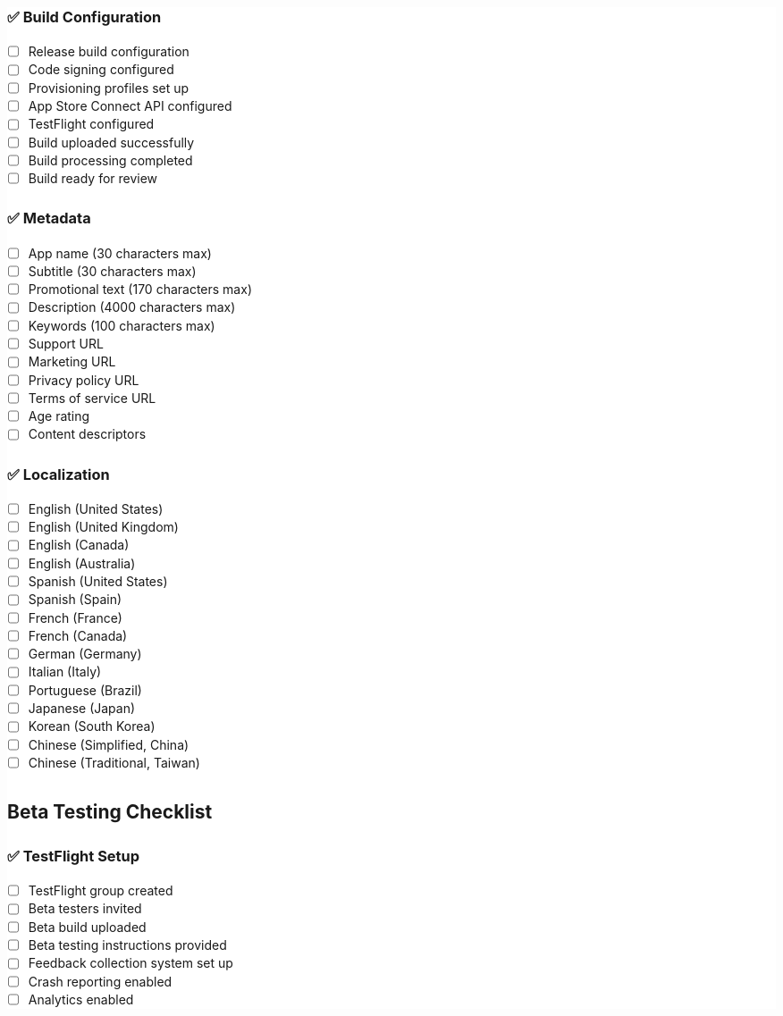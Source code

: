 ### ✅ Build Configuration
- [ ] Release build configuration
- [ ] Code signing configured
- [ ] Provisioning profiles set up
- [ ] App Store Connect API configured
- [ ] TestFlight configured
- [ ] Build uploaded successfully
- [ ] Build processing completed
- [ ] Build ready for review

### ✅ Metadata
- [ ] App name (30 characters max)
- [ ] Subtitle (30 characters max)
- [ ] Promotional text (170 characters max)
- [ ] Description (4000 characters max)
- [ ] Keywords (100 characters max)
- [ ] Support URL
- [ ] Marketing URL
- [ ] Privacy policy URL
- [ ] Terms of service URL
- [ ] Age rating
- [ ] Content descriptors

### ✅ Localization
- [ ] English (United States)
- [ ] English (United Kingdom)
- [ ] English (Canada)
- [ ] English (Australia)
- [ ] Spanish (United States)
- [ ] Spanish (Spain)
- [ ] French (France)
- [ ] French (Canada)
- [ ] German (Germany)
- [ ] Italian (Italy)
- [ ] Portuguese (Brazil)
- [ ] Japanese (Japan)
- [ ] Korean (South Korea)
- [ ] Chinese (Simplified, China)
- [ ] Chinese (Traditional, Taiwan)

## Beta Testing Checklist

### ✅ TestFlight Setup
- [ ] TestFlight group created
- [ ] Beta testers invited
- [ ] Beta build uploaded
- [ ] Beta testing instructions provided
- [ ] Feedback collection system set up
- [ ] Crash reporting enabled
- [ ] Analytics enabled
